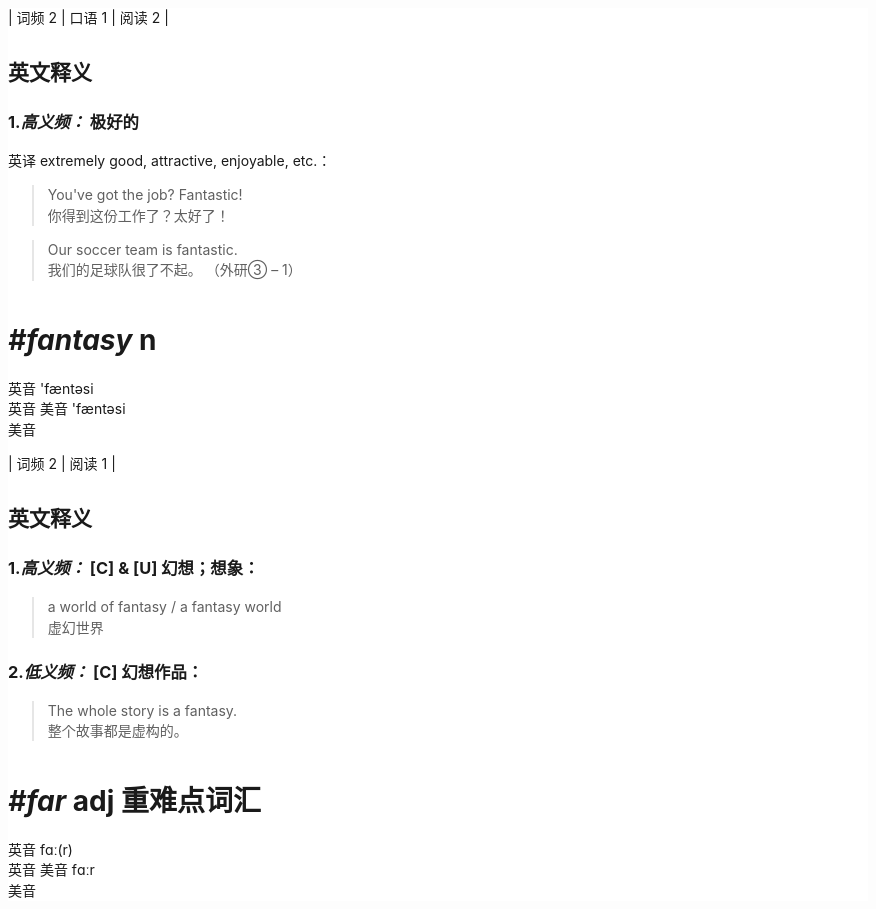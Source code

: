 
| 词频 2 | 口语 1 | 阅读 2 |  

英文释义
---
### 1.*高义频：* **极好的**  
英译 extremely good, attractive, enjoyable, etc.：

 > You've got the job? Fantastic!  
 > 你得到这份工作了？太好了！    
<audio src="./media/fantastic-1.aac"></audio>

 > Our soccer team is fantastic.  
 > 我们的足球队很了不起。  （外研③ – 1）  
<audio src="./media/fantastic-2.aac"></audio>


# ***\#fantasy*** n
英音 'fæntəsi  
英音
<audio src="./media/fantasy-B.aac"></audio>
美音 'fæntəsi  
美音
<audio src="./media/fantasy.aac"></audio>


| 词频 2 | 阅读 1 |  

英文释义
---
### 1.*高义频：* **[C] & [U] 幻想；想象：**  

 > a world of fantasy / a fantasy world  
 > 虚幻世界    

### 2.*低义频：* **[C] 幻想作品：**  

 > The whole story is a fantasy.  
 > 整个故事都是虚构的。    
<audio src="./media/fantasy-1.aac"></audio>


# ***\#far*** adj  重难点词汇
英音 fɑː(r)  
英音
<audio src="./media/far-B.aac"></audio>
美音 fɑːr  
美音
<audio src="./media/far3.aac"></audio>

